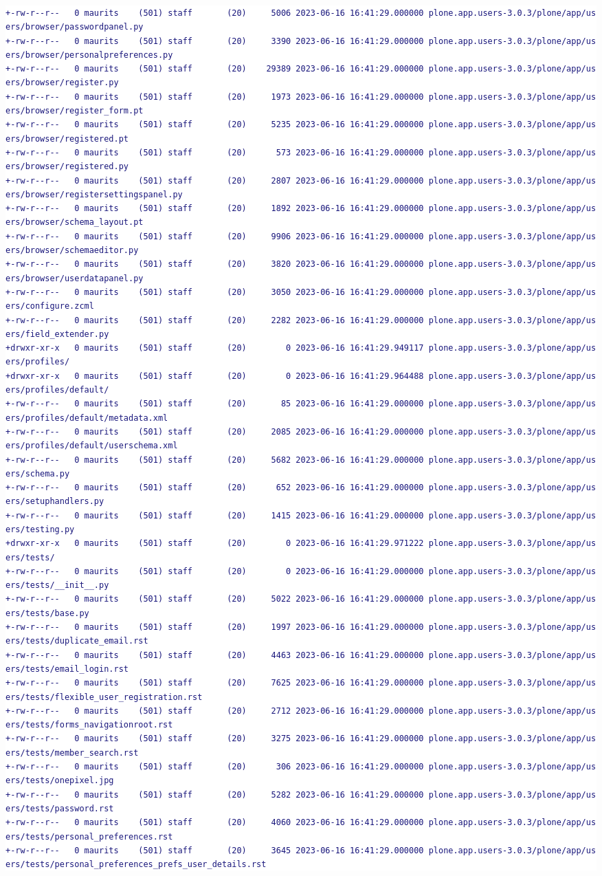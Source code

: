 ```diff
+-rw-r--r--   0 maurits    (501) staff       (20)     5006 2023-06-16 16:41:29.000000 plone.app.users-3.0.3/plone/app/users/browser/passwordpanel.py
+-rw-r--r--   0 maurits    (501) staff       (20)     3390 2023-06-16 16:41:29.000000 plone.app.users-3.0.3/plone/app/users/browser/personalpreferences.py
+-rw-r--r--   0 maurits    (501) staff       (20)    29389 2023-06-16 16:41:29.000000 plone.app.users-3.0.3/plone/app/users/browser/register.py
+-rw-r--r--   0 maurits    (501) staff       (20)     1973 2023-06-16 16:41:29.000000 plone.app.users-3.0.3/plone/app/users/browser/register_form.pt
+-rw-r--r--   0 maurits    (501) staff       (20)     5235 2023-06-16 16:41:29.000000 plone.app.users-3.0.3/plone/app/users/browser/registered.pt
+-rw-r--r--   0 maurits    (501) staff       (20)      573 2023-06-16 16:41:29.000000 plone.app.users-3.0.3/plone/app/users/browser/registered.py
+-rw-r--r--   0 maurits    (501) staff       (20)     2807 2023-06-16 16:41:29.000000 plone.app.users-3.0.3/plone/app/users/browser/registersettingspanel.py
+-rw-r--r--   0 maurits    (501) staff       (20)     1892 2023-06-16 16:41:29.000000 plone.app.users-3.0.3/plone/app/users/browser/schema_layout.pt
+-rw-r--r--   0 maurits    (501) staff       (20)     9906 2023-06-16 16:41:29.000000 plone.app.users-3.0.3/plone/app/users/browser/schemaeditor.py
+-rw-r--r--   0 maurits    (501) staff       (20)     3820 2023-06-16 16:41:29.000000 plone.app.users-3.0.3/plone/app/users/browser/userdatapanel.py
+-rw-r--r--   0 maurits    (501) staff       (20)     3050 2023-06-16 16:41:29.000000 plone.app.users-3.0.3/plone/app/users/configure.zcml
+-rw-r--r--   0 maurits    (501) staff       (20)     2282 2023-06-16 16:41:29.000000 plone.app.users-3.0.3/plone/app/users/field_extender.py
+drwxr-xr-x   0 maurits    (501) staff       (20)        0 2023-06-16 16:41:29.949117 plone.app.users-3.0.3/plone/app/users/profiles/
+drwxr-xr-x   0 maurits    (501) staff       (20)        0 2023-06-16 16:41:29.964488 plone.app.users-3.0.3/plone/app/users/profiles/default/
+-rw-r--r--   0 maurits    (501) staff       (20)       85 2023-06-16 16:41:29.000000 plone.app.users-3.0.3/plone/app/users/profiles/default/metadata.xml
+-rw-r--r--   0 maurits    (501) staff       (20)     2085 2023-06-16 16:41:29.000000 plone.app.users-3.0.3/plone/app/users/profiles/default/userschema.xml
+-rw-r--r--   0 maurits    (501) staff       (20)     5682 2023-06-16 16:41:29.000000 plone.app.users-3.0.3/plone/app/users/schema.py
+-rw-r--r--   0 maurits    (501) staff       (20)      652 2023-06-16 16:41:29.000000 plone.app.users-3.0.3/plone/app/users/setuphandlers.py
+-rw-r--r--   0 maurits    (501) staff       (20)     1415 2023-06-16 16:41:29.000000 plone.app.users-3.0.3/plone/app/users/testing.py
+drwxr-xr-x   0 maurits    (501) staff       (20)        0 2023-06-16 16:41:29.971222 plone.app.users-3.0.3/plone/app/users/tests/
+-rw-r--r--   0 maurits    (501) staff       (20)        0 2023-06-16 16:41:29.000000 plone.app.users-3.0.3/plone/app/users/tests/__init__.py
+-rw-r--r--   0 maurits    (501) staff       (20)     5022 2023-06-16 16:41:29.000000 plone.app.users-3.0.3/plone/app/users/tests/base.py
+-rw-r--r--   0 maurits    (501) staff       (20)     1997 2023-06-16 16:41:29.000000 plone.app.users-3.0.3/plone/app/users/tests/duplicate_email.rst
+-rw-r--r--   0 maurits    (501) staff       (20)     4463 2023-06-16 16:41:29.000000 plone.app.users-3.0.3/plone/app/users/tests/email_login.rst
+-rw-r--r--   0 maurits    (501) staff       (20)     7625 2023-06-16 16:41:29.000000 plone.app.users-3.0.3/plone/app/users/tests/flexible_user_registration.rst
+-rw-r--r--   0 maurits    (501) staff       (20)     2712 2023-06-16 16:41:29.000000 plone.app.users-3.0.3/plone/app/users/tests/forms_navigationroot.rst
+-rw-r--r--   0 maurits    (501) staff       (20)     3275 2023-06-16 16:41:29.000000 plone.app.users-3.0.3/plone/app/users/tests/member_search.rst
+-rw-r--r--   0 maurits    (501) staff       (20)      306 2023-06-16 16:41:29.000000 plone.app.users-3.0.3/plone/app/users/tests/onepixel.jpg
+-rw-r--r--   0 maurits    (501) staff       (20)     5282 2023-06-16 16:41:29.000000 plone.app.users-3.0.3/plone/app/users/tests/password.rst
+-rw-r--r--   0 maurits    (501) staff       (20)     4060 2023-06-16 16:41:29.000000 plone.app.users-3.0.3/plone/app/users/tests/personal_preferences.rst
+-rw-r--r--   0 maurits    (501) staff       (20)     3645 2023-06-16 16:41:29.000000 plone.app.users-3.0.3/plone/app/users/tests/personal_preferences_prefs_user_details.rst
```